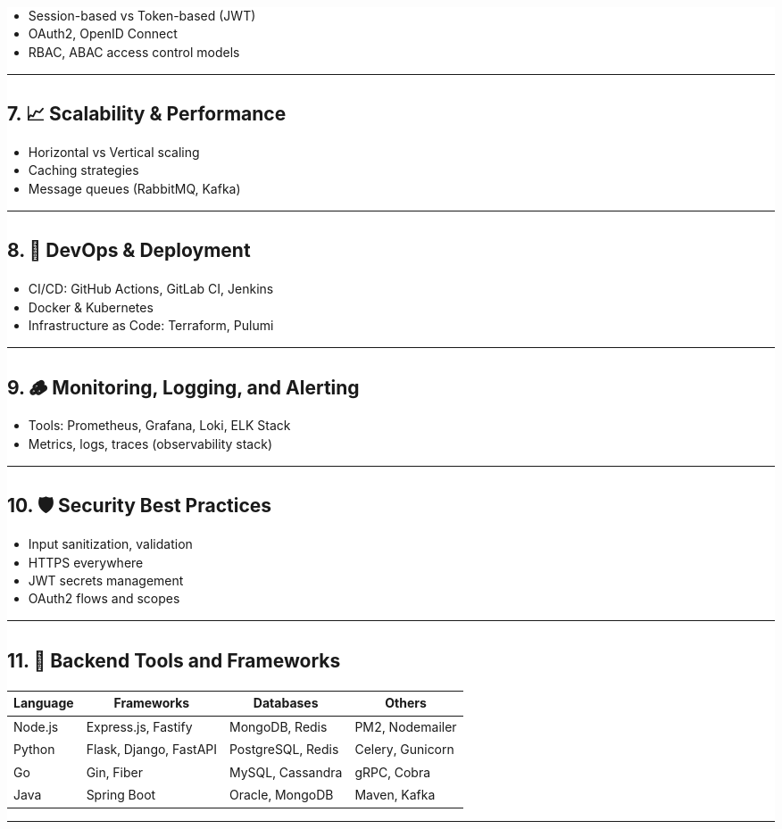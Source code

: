 * Session-based vs Token-based (JWT)
* OAuth2, OpenID Connect
* RBAC, ABAC access control models

---

## 7. 📈 Scalability & Performance

* Horizontal vs Vertical scaling
* Caching strategies
* Message queues (RabbitMQ, Kafka)

---

## 8. 🚀 DevOps & Deployment

* CI/CD: GitHub Actions, GitLab CI, Jenkins
* Docker & Kubernetes
* Infrastructure as Code: Terraform, Pulumi

---

## 9. 🪵 Monitoring, Logging, and Alerting

* Tools: Prometheus, Grafana, Loki, ELK Stack
* Metrics, logs, traces (observability stack)

---

## 10. 🛡 Security Best Practices

* Input sanitization, validation
* HTTPS everywhere
* JWT secrets management
* OAuth2 flows and scopes

---

## 11. 🧰 Backend Tools and Frameworks

| Language | Frameworks             | Databases         | Others           |
| -------- | ---------------------- | ----------------- | ---------------- |
| Node.js  | Express.js, Fastify    | MongoDB, Redis    | PM2, Nodemailer  |
| Python   | Flask, Django, FastAPI | PostgreSQL, Redis | Celery, Gunicorn |
| Go       | Gin, Fiber             | MySQL, Cassandra  | gRPC, Cobra      |
| Java     | Spring Boot            | Oracle, MongoDB   | Maven, Kafka     |

---

